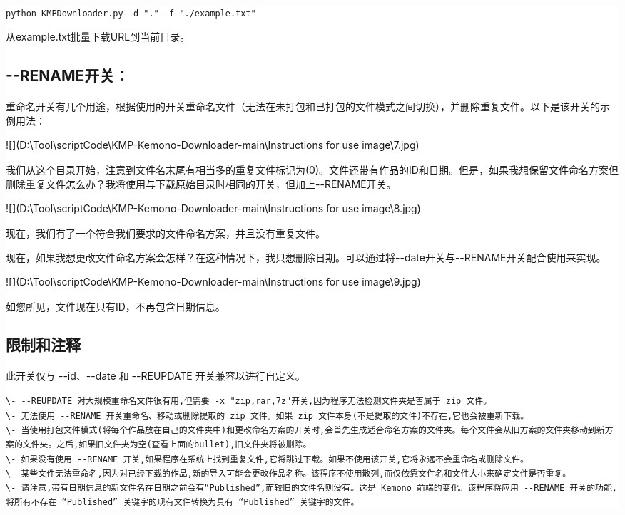 ```
python KMPDownloader.py –d "." –f "./example.txt"
```

从example.txt批量下载URL到当前目录。

## --RENAME开关：

重命名开关有几个用途，根据使用的开关重命名文件（无法在未打包和已打包的文件模式之间切换），并删除重复文件。以下是该开关的示例用法：

![](D:\Tool\scriptCode\KMP-Kemono-Downloader-main\Instructions for use image\7.jpg)

我们从这个目录开始，注意到文件名末尾有相当多的重复文件标记为(0)。文件还带有作品的ID和日期。但是，如果我想保留文件命名方案但删除重复文件怎么办？我将使用与下载原始目录时相同的开关，但加上--RENAME开关。

![](D:\Tool\scriptCode\KMP-Kemono-Downloader-main\Instructions for use image\8.jpg)

现在，我们有了一个符合我们要求的文件命名方案，并且没有重复文件。

现在，如果我想更改文件命名方案会怎样？在这种情况下，我只想删除日期。可以通过将--date开关与--RENAME开关配合使用来实现。

![](D:\Tool\scriptCode\KMP-Kemono-Downloader-main\Instructions for use image\9.jpg)

如您所见，文件现在只有ID，不再包含日期信息。

## 限制和注释

此开关仅与 --id、--date 和 --REUPDATE 开关兼容以进行自定义。

```
\- --REUPDATE 对大规模重命名文件很有用,但需要 -x "zip,rar,7z"开关,因为程序无法检测文件夹是否属于 zip 文件。 
\- 无法使用 --RENAME 开关重命名、移动或删除提取的 zip 文件。如果 zip 文件本身(不是提取的文件)不存在,它也会被重新下载。
\- 当使用打包文件模式(将每个作品放在自己的文件夹中)和更改命名方案的开关时,会首先生成适合命名方案的文件夹。每个文件会从旧方案的文件夹移动到新方案的文件夹。之后,如果旧文件夹为空(查看上面的bullet),旧文件夹将被删除。
\- 如果没有使用 --RENAME 开关,如果程序在系统上找到重复文件,它将跳过下载。如果不使用该开关,它将永远不会重命名或删除文件。
\- 某些文件无法重命名,因为对已经下载的作品,新的导入可能会更改作品名称。该程序不使用散列,而仅依靠文件名和文件大小来确定文件是否重复。
\- 请注意,带有日期信息的新文件名在日期之前会有“Published”,而较旧的文件名则没有。这是 Kemono 前端的变化。该程序将应用 --RENAME 开关的功能,将所有不存在 “Published” 关键字的现有文件转换为具有 “Published” 关键字的文件。
```

